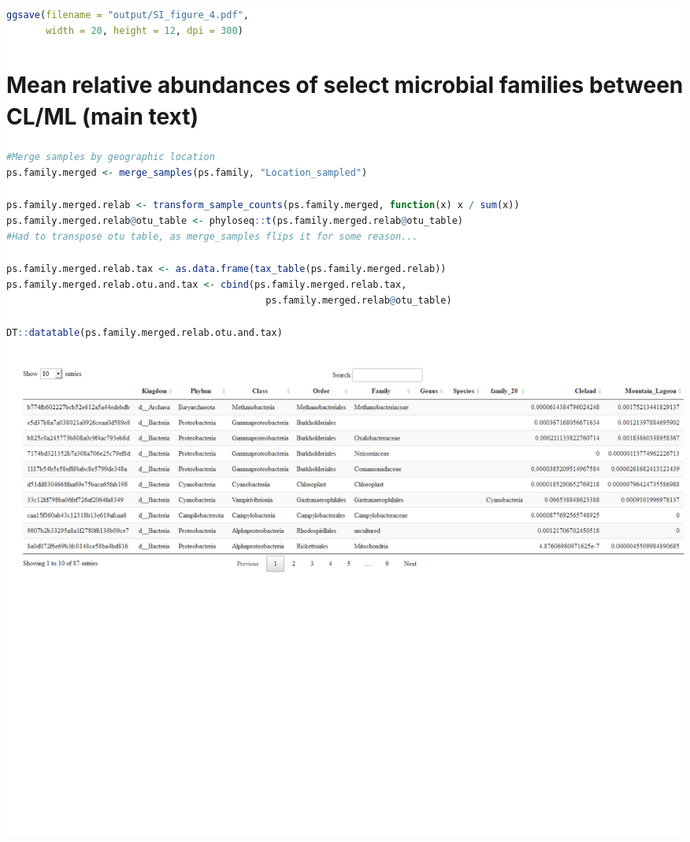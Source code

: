``` r
ggsave(filename = "output/SI_figure_4.pdf", 
       width = 20, height = 12, dpi = 300)
```

# Mean relative abundances of select microbial families between CL/ML (main text)

``` r
#Merge samples by geographic location
ps.family.merged <- merge_samples(ps.family, "Location_sampled")

ps.family.merged.relab <- transform_sample_counts(ps.family.merged, function(x) x / sum(x))
ps.family.merged.relab@otu_table <- phyloseq::t(ps.family.merged.relab@otu_table)
#Had to transpose otu table, as merge_samples flips it for some reason...

ps.family.merged.relab.tax <- as.data.frame(tax_table(ps.family.merged.relab))
ps.family.merged.relab.otu.and.tax <- cbind(ps.family.merged.relab.tax, 
                                              ps.family.merged.relab@otu_table)

DT::datatable(ps.family.merged.relab.otu.and.tax)
```

![](R_analyses_files/figure-gfm/unnamed-chunk-9-1.png)
